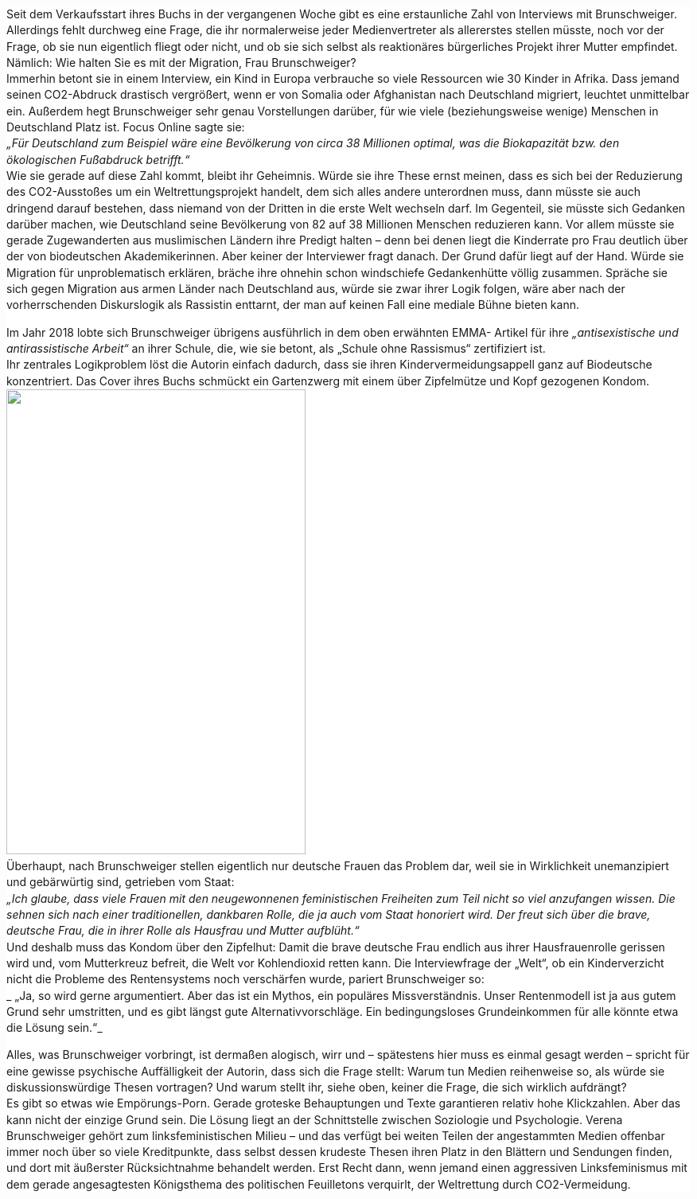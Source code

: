 Seit dem Verkaufsstart ihres Buchs in der vergangenen Woche gibt es eine erstaunliche Zahl von Interviews mit Brunschweiger. Allerdings fehlt durchweg eine Frage, die ihr normalerweise jeder Medienvertreter als allererstes stellen müsste, noch vor der Frage, ob sie nun eigentlich fliegt oder nicht, und ob sie sich selbst als reaktionäres bürgerliches Projekt ihrer Mutter empfindet. Nämlich: Wie halten Sie es mit der Migration, Frau Brunschweiger?<br>
Immerhin betont sie in einem Interview, ein Kind in Europa verbrauche so viele Ressourcen wie 30 Kinder in Afrika. Dass jemand seinen CO2-Abdruck drastisch vergrößert, wenn er von Somalia oder Afghanistan nach Deutschland migriert, leuchtet unmittelbar ein. Außerdem hegt Brunschweiger sehr genau Vorstellungen darüber, für wie viele (beziehungsweise wenige) Menschen in Deutschland Platz ist. Focus Online sagte sie:<br>
_„Für Deutschland zum Beispiel wäre eine Bevölkerung von circa 38 Millionen optimal, was die Biokapazität bzw. den ökologischen Fußabdruck betrifft.“_<br>
Wie sie gerade auf diese Zahl kommt, bleibt ihr Geheimnis. Würde sie ihre These ernst meinen, dass es sich bei der Reduzierung des CO2-Ausstoßes um ein Weltrettungsprojekt handelt, dem sich alles andere unterordnen muss, dann müsste sie auch dringend darauf bestehen, dass niemand von der Dritten in die erste Welt wechseln darf. Im Gegenteil, sie müsste sich Gedanken darüber machen, wie Deutschland seine Bevölkerung von 82 auf 38 Millionen Menschen reduzieren kann. Vor allem müsste sie gerade Zugewanderten aus muslimischen Ländern ihre Predigt halten – denn bei denen liegt die Kinderrate pro Frau deutlich über der von biodeutschen Akademikerinnen. Aber keiner der Interviewer fragt danach. Der Grund dafür liegt auf der Hand. Würde sie Migration für unproblematisch erklären, bräche ihre ohnehin schon windschiefe Gedankenhütte völlig zusammen. Spräche sie sich gegen Migration aus armen Länder nach Deutschland aus, würde sie zwar ihrer Logik folgen, wäre aber nach der vorherrschenden Diskurslogik als Rassistin enttarnt, der man auf keinen Fall eine mediale Bühne bieten kann.

Im Jahr 2018 lobte sich Brunschweiger übrigens ausführlich in dem oben erwähnten EMMA- Artikel für ihre _„antisexistische und antirassistische Arbeit“_ an ihrer Schule, die, wie sie betont, als „Schule ohne Rassismus“ zertifiziert ist.<br>
Ihr zentrales Logikproblem löst die Autorin einfach dadurch, dass sie ihren Kindervermeidungsappell ganz auf Biodeutsche konzentriert. Das Cover ihres Buchs schmückt ein Gartenzwerg mit einem über Zipfelmütze und Kopf gezogenen Kondom.<br>
<img decoding="async" class=" wp-image-8448 aligncenter" src="https://www.publicomag.com/wp-content/uploads/2019/03/Bildschirmfoto-2019-03-10-um-16.15.30-193x300.png" alt width="376" height="584" srcset="https://www.publicomag.com/wp-content/uploads/2019/03/Bildschirmfoto-2019-03-10-um-16.15.30-193x300.png 193w, https://www.publicomag.com/wp-content/uploads/2019/03/Bildschirmfoto-2019-03-10-um-16.15.30-322x500.png 322w, https://www.publicomag.com/wp-content/uploads/2019/03/Bildschirmfoto-2019-03-10-um-16.15.30-326x506.png 326w, https://www.publicomag.com/wp-content/uploads/2019/03/Bildschirmfoto-2019-03-10-um-16.15.30-169x263.png 169w, https://www.publicomag.com/wp-content/uploads/2019/03/Bildschirmfoto-2019-03-10-um-16.15.30.png 409w" sizes="(max-width: 376px) 100vw, 376px" /><br>
Überhaupt, nach Brunschweiger stellen eigentlich nur deutsche Frauen das Problem dar, weil sie in Wirklichkeit unemanzipiert und gebärwürtig sind, getrieben vom Staat:<br>
_„Ich glaube, dass viele Frauen mit den neugewonnenen feministischen Freiheiten zum Teil nicht so viel anzufangen wissen. Die sehnen sich nach einer traditionellen, dankbaren Rolle, die ja auch vom Staat honoriert wird. Der freut sich über die brave, deutsche Frau, die in ihrer Rolle als Hausfrau und Mutter aufblüht.“_<br>
Und deshalb muss das Kondom über den Zipfelhut: Damit die brave deutsche Frau endlich aus ihrer Hausfrauenrolle gerissen wird und, vom Mutterkreuz befreit, die Welt vor Kohlendioxid retten kann. Die Interviewfrage der „Welt“, ob ein Kinderverzicht nicht die Probleme des Rentensystems noch verschärfen wurde, pariert Brunschweiger so:<br>
_ „Ja, so wird gerne argumentiert. Aber das ist ein Mythos, ein populäres Missverständnis. Unser Rentenmodell ist ja aus gutem Grund sehr umstritten, und es gibt längst gute Alternativvorschläge. Ein bedingungsloses Grundeinkommen für alle könnte etwa die Lösung sein.“_ 

Alles, was Brunschweiger vorbringt, ist dermaßen alogisch, wirr und – spätestens hier muss es einmal gesagt werden – spricht für eine gewisse psychische Auffälligkeit der Autorin, dass sich die Frage stellt: Warum tun Medien reihenweise so, als würde sie diskussionswürdige Thesen vortragen? Und warum stellt ihr, siehe oben, keiner die Frage, die sich wirklich aufdrängt?<br>
Es gibt so etwas wie Empörungs-Porn. Gerade groteske Behauptungen und Texte garantieren relativ hohe Klickzahlen. Aber das kann nicht der einzige Grund sein. Die Lösung liegt an der Schnittstelle zwischen Soziologie und Psychologie. Verena Brunschweiger gehört zum linksfeministischen Milieu – und das verfügt bei weiten Teilen der angestammten Medien offenbar immer noch über so viele Kreditpunkte, dass selbst dessen krudeste Thesen ihren Platz in den Blättern und Sendungen finden, und dort mit äußerster Rücksichtnahme behandelt werden. Erst Recht dann, wenn jemand einen aggressiven Linksfeminismus mit dem gerade angesagtesten Königsthema des politischen Feuilletons verquirlt, der Weltrettung durch CO2-Vermeidung.
